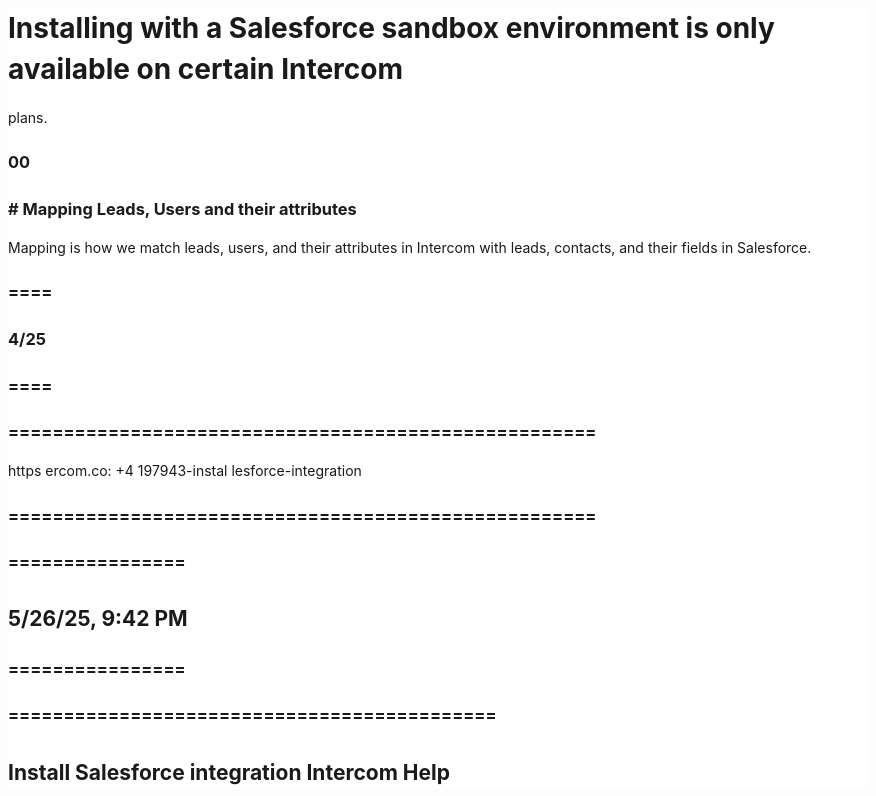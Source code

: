 # Installing with a Salesforce sandbox environment is only available on certain Intercom
plans.


### 00



### # Mapping Leads, Users and their attributes


Mapping is how we match leads, users, and their attributes in Intercom with leads, contacts,
and their fields in Salesforce.


### ====



### 4/25



### ====



### =====================================================


https
ercom.co:
+4 197943-instal lesforce-integration


### =====================================================



### ================



## 5/26/25, 9:42 PM



### ================



### ============================================



## Install Salesforce integration Intercom Help

